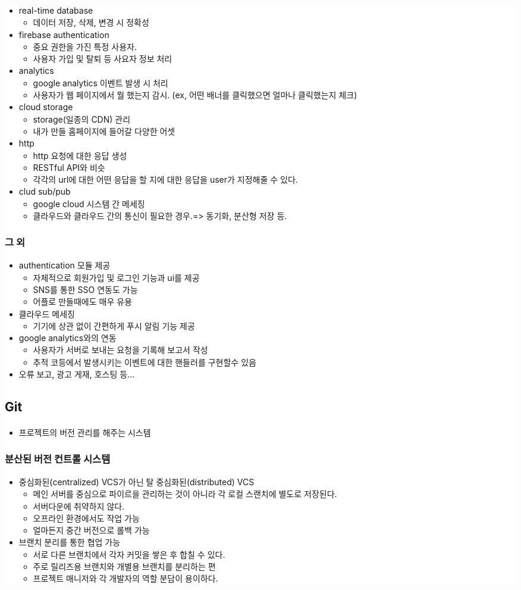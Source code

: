 + real-time database
  + 데이터 저장, 삭제, 변경 시 정확성
+ firebase authentication
  + 중요 권한을 가진 특정 사용자.
  + 사용자 가입 및 탈퇴 등 사요자 정보 처리
+ analytics
  + google analytics 이벤트 발생 시 처리
  + 사용자가 웹 페이지에서 뭘 했는지 감시. (ex, 어떤 배너를 클릭했으면 얼마나 클릭했는지 체크)
+ cloud storage
  + storage(일종의 CDN) 관리
  + 내가 만들 홈페이지에 들어갈 다양한 어셋
+ http
  + http 요청에 대한 응답 생성
  + RESTful API와 비슷
  + 각각의 url에 대한 어떤 응답을 할 지에 대한 응답을 user가 지정해줄 수 있다.
+ clud sub/pub
  + google cloud 시스템 간 메세징
  + 클라우드와 클라우드 간의 통신이 필요한 경우.=> 동기화, 분산형 저장 등.



### 그 외

+ authentication 모듈 제공
  + 자체적으로 회원가입 및 로그인 기능과 ui를 제공
  + SNS를 통한 SSO 연동도 가능
  + 어플로 만들때에도 매우 유용
+ 클라우드 메세징
  + 기기에 상관 없이 간편하게 푸시 알림 기능 제공
+ google analytics와의 연동
  + 사용자가 서버로 보내는 요청을 기록해 보고서 작성
  + 추적 코등에서 발생시키는 이벤트에 대한 핸들러를 구현할수 있음
+ 오류 보고, 광고 게재, 호스팅 등...







## Git

+ 프로젝트의 버전 관리를 해주는 시스템



### 분산된 버전 컨트롤 시스템

+ 중심화된(centralized) VCS가 아닌 탈 중심화된(distributed) VCS
  + 메인 서버를 중심으로 파이르을 관리하는 것이 아니라 각 로컬 스랜치에 별도로 저장된다.
  + 서버다운에 취약하지 않다.
  + 오프라인 환경에서도 작업 가능
  + 얼마든지 중간 버전으로 롤백 가능
+ 브랜치 분리를 통한 협업 가능
  + 서로 다른 브랜치에서 각자 커밋을 쌓은 후 합칠 수 있다.
  + 주로 릴리즈용 브랜치와 개별용 브랜치를 분리하는 편
  + 프로젝트 매니저와 각 개발자의 역할 분담이 용이하다.
